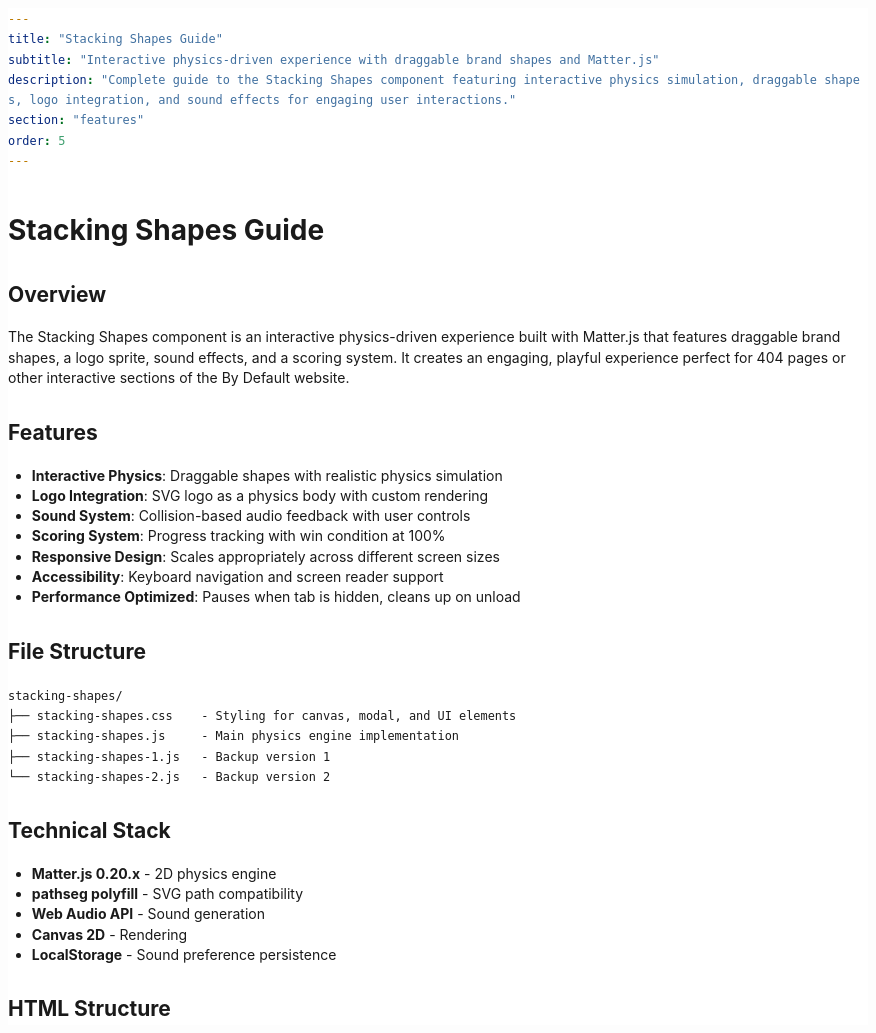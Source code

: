 ```yaml
---
title: "Stacking Shapes Guide"
subtitle: "Interactive physics-driven experience with draggable brand shapes and Matter.js"
description: "Complete guide to the Stacking Shapes component featuring interactive physics simulation, draggable shapes, logo integration, and sound effects for engaging user interactions."
section: "features"
order: 5
---
```


# Stacking Shapes Guide

## Overview

The Stacking Shapes component is an interactive physics-driven experience built with Matter.js that features draggable brand shapes, a logo sprite, sound effects, and a scoring system. It creates an engaging, playful experience perfect for 404 pages or other interactive sections of the By Default website.

## Features

- **Interactive Physics**: Draggable shapes with realistic physics simulation
- **Logo Integration**: SVG logo as a physics body with custom rendering
- **Sound System**: Collision-based audio feedback with user controls
- **Scoring System**: Progress tracking with win condition at 100%
- **Responsive Design**: Scales appropriately across different screen sizes
- **Accessibility**: Keyboard navigation and screen reader support
- **Performance Optimized**: Pauses when tab is hidden, cleans up on unload

## File Structure

```
stacking-shapes/
├── stacking-shapes.css    - Styling for canvas, modal, and UI elements
├── stacking-shapes.js     - Main physics engine implementation
├── stacking-shapes-1.js   - Backup version 1
└── stacking-shapes-2.js   - Backup version 2
```

## Technical Stack

- **Matter.js 0.20.x** - 2D physics engine
- **pathseg polyfill** - SVG path compatibility
- **Web Audio API** - Sound generation
- **Canvas 2D** - Rendering
- **LocalStorage** - Sound preference persistence

## HTML Structure
